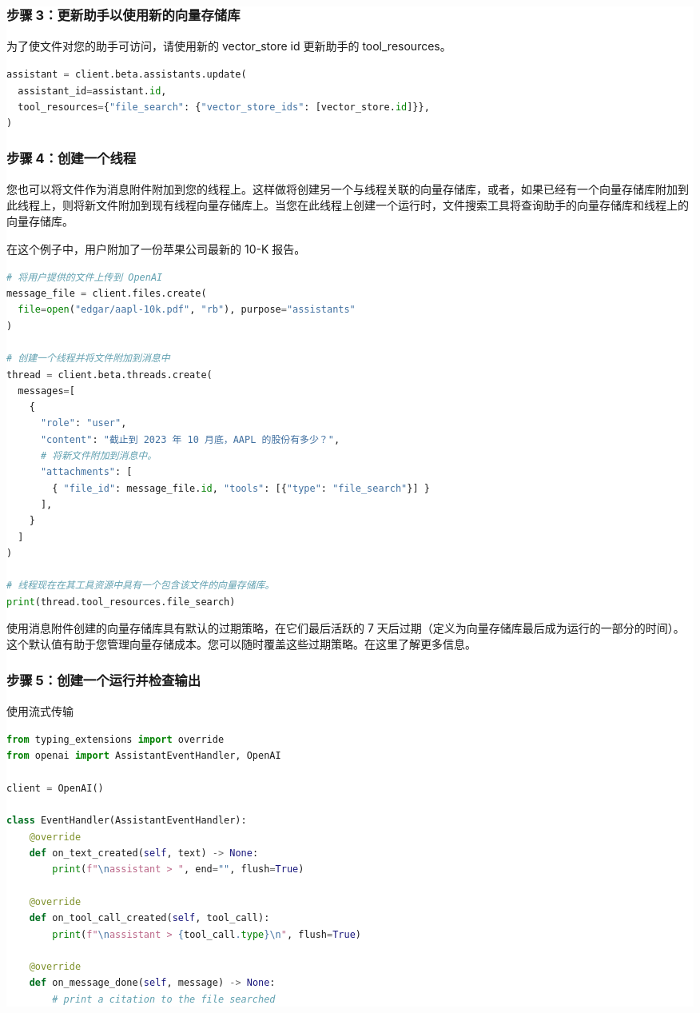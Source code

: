 ### 步骤 3：更新助手以使用新的向量存储库

为了使文件对您的助手可访问，请使用新的 vector_store id 更新助手的 tool_resources。

```python
assistant = client.beta.assistants.update(
  assistant_id=assistant.id,
  tool_resources={"file_search": {"vector_store_ids": [vector_store.id]}},
)
```

### 步骤 4：创建一个线程

您也可以将文件作为消息附件附加到您的线程上。这样做将创建另一个与线程关联的向量存储库，或者，如果已经有一个向量存储库附加到此线程上，则将新文件附加到现有线程向量存储库上。当您在此线程上创建一个运行时，文件搜索工具将查询助手的向量存储库和线程上的向量存储库。

在这个例子中，用户附加了一份苹果公司最新的 10-K 报告。

```python
# 将用户提供的文件上传到 OpenAI
message_file = client.files.create(
  file=open("edgar/aapl-10k.pdf", "rb"), purpose="assistants"
)
 
# 创建一个线程并将文件附加到消息中
thread = client.beta.threads.create(
  messages=[
    {
      "role": "user",
      "content": "截止到 2023 年 10 月底，AAPL 的股份有多少？",
      # 将新文件附加到消息中。
      "attachments": [
        { "file_id": message_file.id, "tools": [{"type": "file_search"}] }
      ],
    }
  ]
)
 
# 线程现在在其工具资源中具有一个包含该文件的向量存储库。
print(thread.tool_resources.file_search)
```

使用消息附件创建的向量存储库具有默认的过期策略，在它们最后活跃的 7 天后过期（定义为向量存储库最后成为运行的一部分的时间）。这个默认值有助于您管理向量存储成本。您可以随时覆盖这些过期策略。在这里了解更多信息。

### 步骤 5：创建一个运行并检查输出

使用流式传输

```python
from typing_extensions import override
from openai import AssistantEventHandler, OpenAI

client = OpenAI()

class EventHandler(AssistantEventHandler):
    @override
    def on_text_created(self, text) -> None:
        print(f"\nassistant > ", end="", flush=True)

    @override
    def on_tool_call_created(self, tool_call):
        print(f"\nassistant > {tool_call.type}\n", flush=True)

    @override
    def on_message_done(self, message) -> None:
        # print a citation to the file searched
```